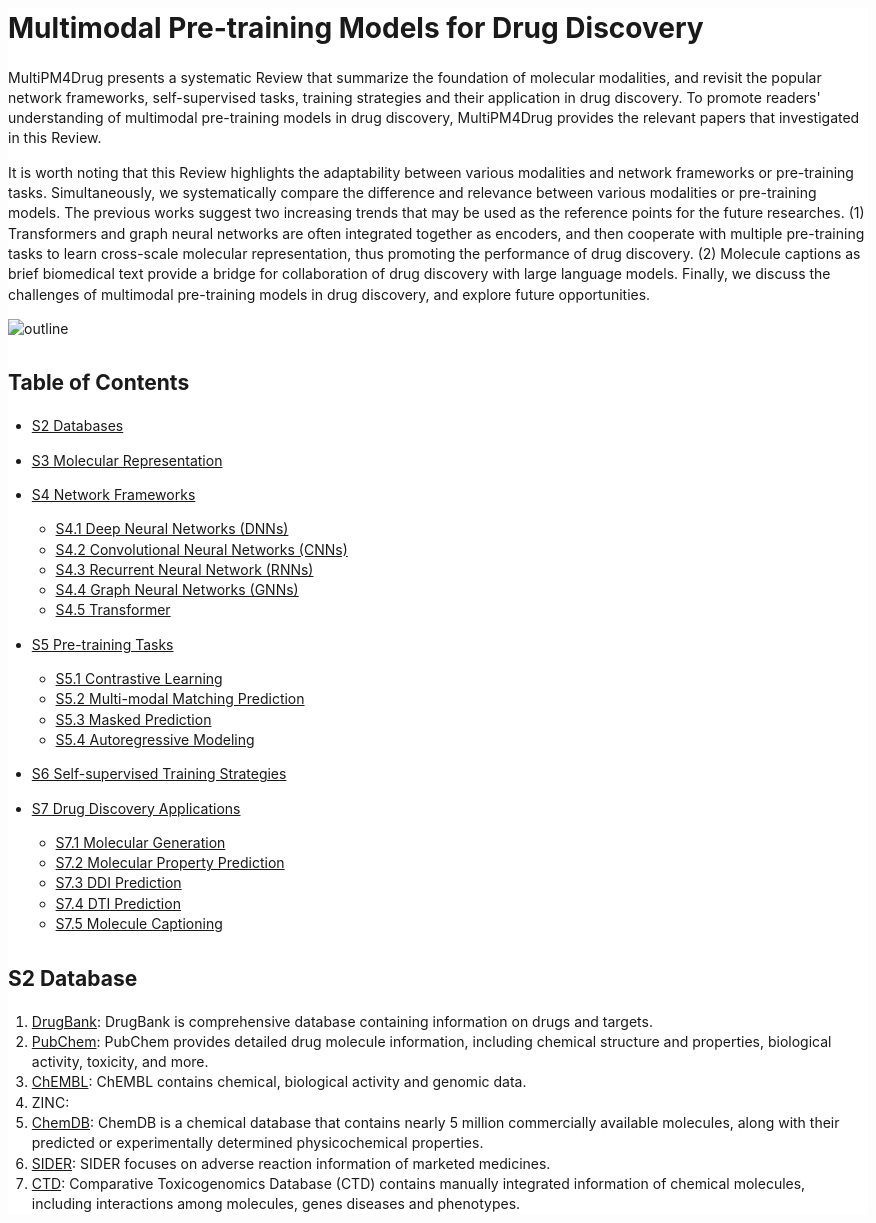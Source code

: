 # Multimodal Pre-training Models for Drug Discovery

MultiPM4Drug presents a systematic Review that summarize the foundation of molecular modalities, and revisit the popular network frameworks, self-supervised tasks, training strategies and their application in drug discovery. To promote readers' understanding of multimodal pre-training models in drug discovery, MultiPM4Drug provides the relevant papers that investigated in this Review. 

It is worth noting that this Review highlights the adaptability between various modalities and network frameworks or pre-training tasks. Simultaneously, we systematically compare the difference and relevance between various modalities or pre-training models. The previous works suggest two increasing trends that may be used as the reference points for the future researches. (1) Transformers and graph neural networks are often integrated together as encoders, and then cooperate with multiple pre-training tasks to learn cross-scale molecular representation, thus promoting the performance of drug discovery. (2) Molecule captions as brief biomedical text provide a bridge for collaboration of drug discovery with large language models. Finally, we discuss the challenges of multimodal pre-training models in drug discovery, and explore future opportunities.

![outline](./figures/fig-overview.svg)

## Table of Contents

- [S2 Databases](#s2-database)

- [S3 Molecular Representation](#s3-molecular-representation)

- [S4 Network Frameworks](#s4-network-frameworks)
  - [S4.1 Deep Neural Networks (DNNs)](#s41-deep-neural-networks-dnns)
  - [S4.2 Convolutional Neural Networks (CNNs)](#s42-convolutional-neural-networks-cnns)
  - [S4.3 Recurrent Neural Network (RNNs)](#s43-recurrent-neural-network-rnns)
  - [S4.4 Graph Neural Networks (GNNs)](#s44-graph-neural-networks-gnns)
  - [S4.5 Transformer](#s45-transformer)

- [S5 Pre-training Tasks](#s5-pre-training-task)
  - [S5.1 Contrastive Learning](#s51-contrastive-learning)
  - [S5.2 Multi-modal Matching Prediction](#s52-multi-modal-matching-prediction)
  - [S5.3 Masked Prediction](#s53-masked-prediction)
  - [S5.4 Autoregressive Modeling](#s54-autoregressive-modeling)

- [S6 Self-supervised Training Strategies](#s6-self-supervised-training-strategy)

- [S7 Drug Discovery Applications](#s7-drug-discovery-applications)
  - [S7.1 Molecular Generation](#s71-molecular-generation)
  - [S7.2 Molecular Property Prediction](#s72-molecular-property-prediction)
  - [S7.3 DDI Prediction](#s73-ddi-prediction)
  - [S7.4 DTI Prediction](#s74-dti-prediction)
  - [S7.5 Molecule Captioning](#s75-molecule-captioning)

## S2 Database

1. [DrugBank](http://www.drugbank.ca/): DrugBank is comprehensive database containing information on drugs and targets.
2. [PubChem](https://pubchem.ncbi.nlm.nih.gov/): PubChem provides detailed drug molecule information, including chemical structure and properties, biological activity, toxicity, and more.
3. [ChEMBL](https://www.ebi.ac.uk/chembl/): ChEMBL contains chemical, biological activity and genomic data.
4. ZINC: 
5. [ChemDB](https://cdb.ics.uci.edu/): ChemDB is a chemical database that contains nearly 5 million commercially available molecules, along with their predicted or experimentally determined physicochemical properties.
6. [SIDER](http://sideeffects.embl.de/): SIDER focuses on adverse reaction information of marketed medicines.
7. [CTD](https://ctdbase.org/): Comparative Toxicogenomics Database (CTD) contains manually integrated information of chemical molecules, including interactions among molecules, genes diseases and phenotypes.